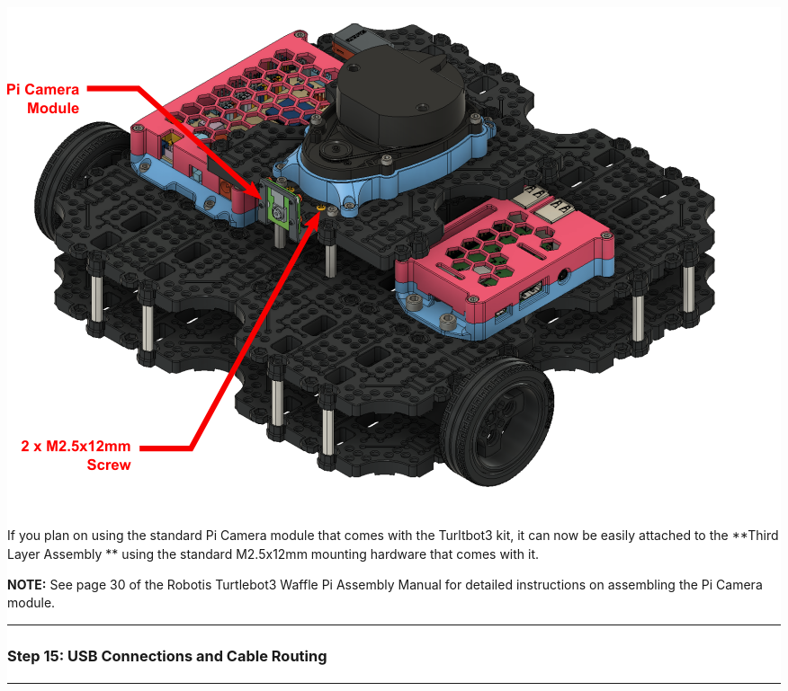 ![](images/Assembly_images/step_14.png)



If you plan on using the standard Pi Camera module that comes with the Turltbot3 kit, it can now be easily attached to the **Third Layer Assembly ** using the standard M2.5x12mm mounting hardware that comes with it. 

**NOTE:** See page 30 of the Robotis Turtlebot3 Waffle Pi Assembly Manual for detailed instructions on assembling the Pi Camera module.



------

### Step 15: USB Connections and Cable Routing

------



